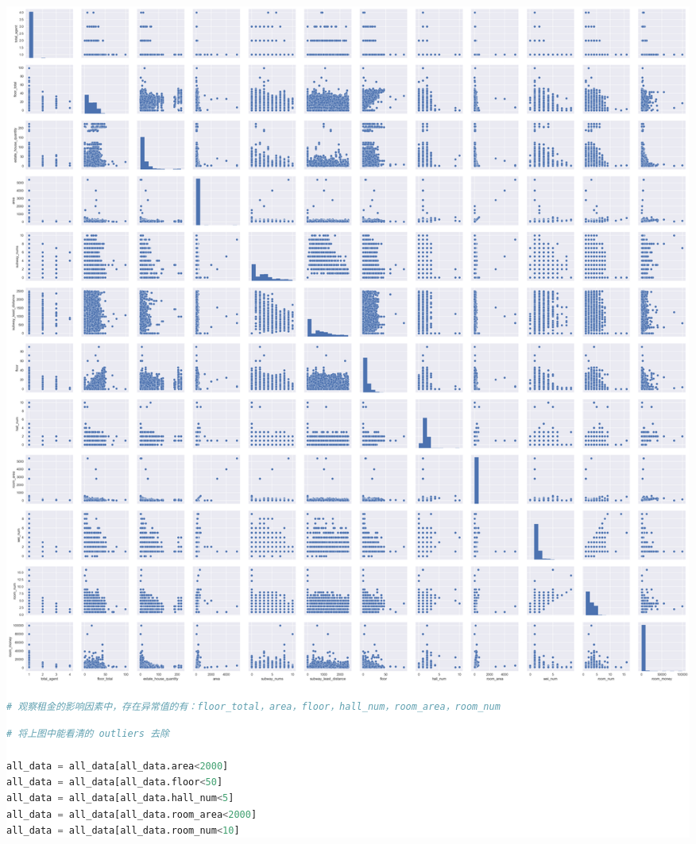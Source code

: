 
![png](output_3_0.png)



```python
# 观察租金的影响因素中，存在异常值的有：floor_total，area，floor，hall_num，room_area，room_num
```


```python
# 将上图中能看清的 outliers 去除

all_data = all_data[all_data.area<2000]
all_data = all_data[all_data.floor<50]
all_data = all_data[all_data.hall_num<5]
all_data = all_data[all_data.room_area<2000]
all_data = all_data[all_data.room_num<10]

```
